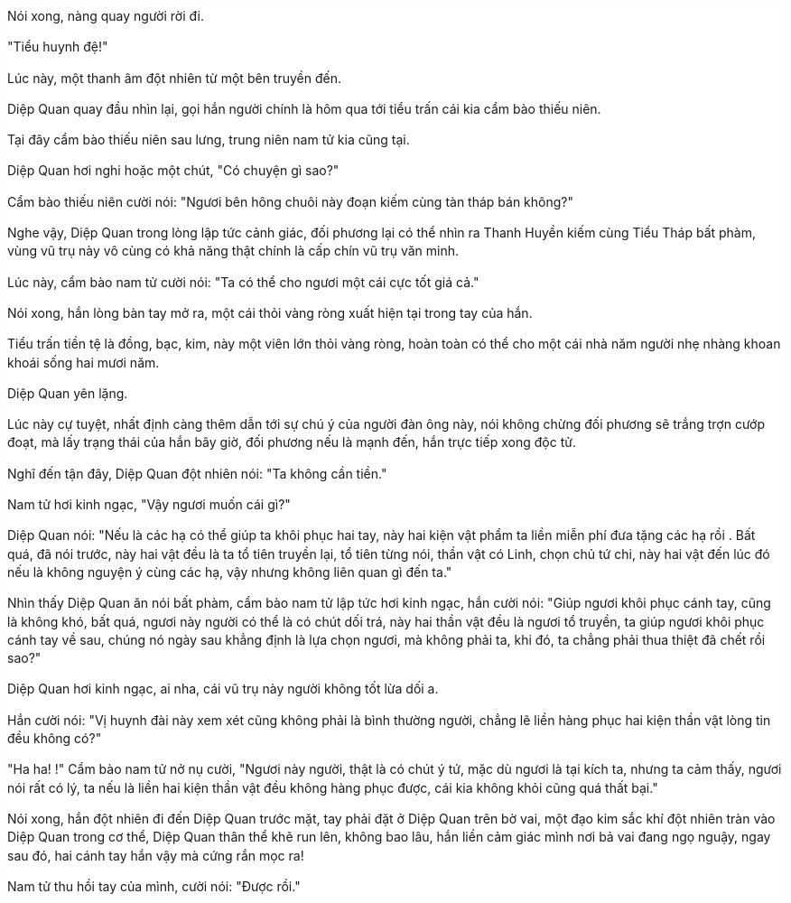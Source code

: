 Nói xong, nàng quay người rời đi.

"Tiểu huynh đệ!"

Lúc này, một thanh âm đột nhiên từ một bên truyền đến.

Diệp Quan quay đầu nhìn lại, gọi hắn người chính là hôm qua tới tiểu trấn cái kia cẩm bào thiếu niên.

Tại đây cẩm bào thiếu niên sau lưng, trung niên nam tử kia cũng tại.

Diệp Quan hơi nghi hoặc một chút, "Có chuyện gì sao?"

Cẩm bào thiếu niên cười nói: "Ngươi bên hông chuôi này đoạn kiếm cùng tàn tháp bán không?"

Nghe vậy, Diệp Quan trong lòng lập tức cảnh giác, đối phương lại có thể nhìn ra Thanh Huyền kiếm cùng Tiểu Tháp bất phàm, vùng vũ trụ này vô cùng có khả năng thật chính là cấp chín vũ trụ văn minh.

Lúc này, cẩm bào nam tử cười nói: "Ta có thể cho ngươi một cái cực tốt giá cả."

Nói xong, hắn lòng bàn tay mở ra, một cái thỏi vàng ròng xuất hiện tại trong tay của hắn.

Tiểu trấn tiền tệ là đồng, bạc, kim, này một viên lớn thỏi vàng ròng, hoàn toàn có thể cho một cái nhà năm người nhẹ nhàng khoan khoái sống hai mươi năm.

Diệp Quan yên lặng.

Lúc này cự tuyệt, nhất định càng thêm dẫn tới sự chú ý của người đàn ông này, nói không chừng đối phương sẽ trắng trợn cướp đoạt, mà lấy trạng thái của hắn bây giờ, đối phương nếu là mạnh đến, hắn trực tiếp xong độc tử.

Nghĩ đến tận đây, Diệp Quan đột nhiên nói: "Ta không cần tiền."

Nam tử hơi kinh ngạc, "Vậy ngươi muốn cái gì?"

Diệp Quan nói: "Nếu là các hạ có thể giúp ta khôi phục hai tay, này hai kiện vật phẩm ta liền miễn phí đưa tặng các hạ rồi . Bất quá, đã nói trước, này hai vật đều là ta tổ tiên truyền lại, tổ tiên từng nói, thần vật có Linh, chọn chủ tứ chi, này hai vật đến lúc đó nếu là không nguyện ý cùng các hạ, vậy nhưng không liên quan gì đến ta."

Nhìn thấy Diệp Quan ăn nói bất phàm, cẩm bào nam tử lập tức hơi kinh ngạc, hắn cười nói: "Giúp ngươi khôi phục cánh tay, cũng là không khó, bất quá, ngươi này người có thể là có chút dối trá, này hai thần vật đều là ngươi tổ truyền, ta giúp ngươi khôi phục cánh tay về sau, chúng nó ngày sau khẳng định là lựa chọn ngươi, mà không phải ta, khi đó, ta chẳng phải thua thiệt đã chết rồi sao?"

Diệp Quan hơi kinh ngạc, ai nha, cái vũ trụ này người không tốt lừa dối a.

Hắn cười nói: "Vị huynh đài này xem xét cũng không phải là bình thường người, chẳng lẽ liền hàng phục hai kiện thần vật lòng tin đều không có?"

"Ha ha! !" Cẩm bào nam tử nở nụ cười, "Ngươi này người, thật là có chút ý tứ, mặc dù ngươi là tại kích ta, nhưng ta cảm thấy, ngươi nói rất có lý, ta nếu là liền hai kiện thần vật đều không hàng phục được, cái kia không khỏi cũng quá thất bại."

Nói xong, hắn đột nhiên đi đến Diệp Quan trước mặt, tay phải đặt ở Diệp Quan trên bờ vai, một đạo kim sắc khí đột nhiên tràn vào Diệp Quan trong cơ thể, Diệp Quan thân thể khẽ run lên, không bao lâu, hắn liền cảm giác mình nơi bả vai đang ngọ nguậy, ngay sau đó, hai cánh tay hắn vậy mà cứng rắn mọc ra!

Nam tử thu hồi tay của mình, cười nói: "Được rồi."
